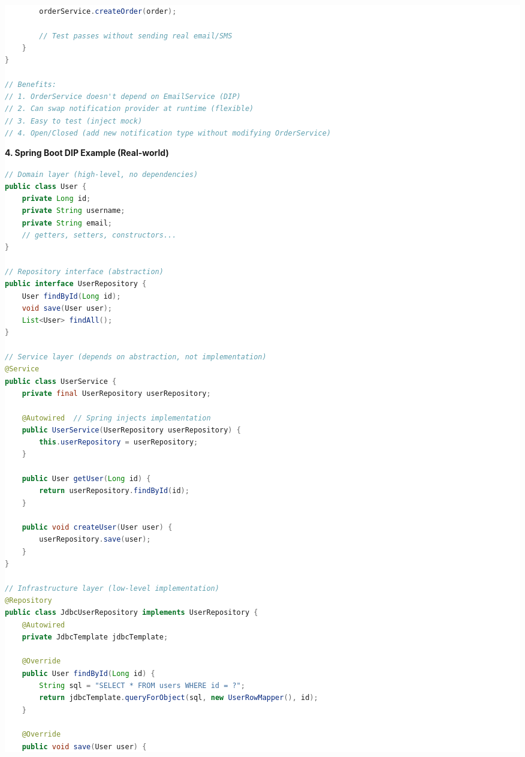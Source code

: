 ```java
        orderService.createOrder(order);
        
        // Test passes without sending real email/SMS
    }
}

// Benefits:
// 1. OrderService doesn't depend on EmailService (DIP)
// 2. Can swap notification provider at runtime (flexible)
// 3. Easy to test (inject mock)
// 4. Open/Closed (add new notification type without modifying OrderService)
```

**4. Spring Boot DIP Example (Real-world)**

```java
// Domain layer (high-level, no dependencies)
public class User {
    private Long id;
    private String username;
    private String email;
    // getters, setters, constructors...
}

// Repository interface (abstraction)
public interface UserRepository {
    User findById(Long id);
    void save(User user);
    List<User> findAll();
}

// Service layer (depends on abstraction, not implementation)
@Service
public class UserService {
    private final UserRepository userRepository;
    
    @Autowired  // Spring injects implementation
    public UserService(UserRepository userRepository) {
        this.userRepository = userRepository;
    }
    
    public User getUser(Long id) {
        return userRepository.findById(id);
    }
    
    public void createUser(User user) {
        userRepository.save(user);
    }
}

// Infrastructure layer (low-level implementation)
@Repository
public class JdbcUserRepository implements UserRepository {
    @Autowired
    private JdbcTemplate jdbcTemplate;
    
    @Override
    public User findById(Long id) {
        String sql = "SELECT * FROM users WHERE id = ?";
        return jdbcTemplate.queryForObject(sql, new UserRowMapper(), id);
    }
    
    @Override
    public void save(User user) {
```